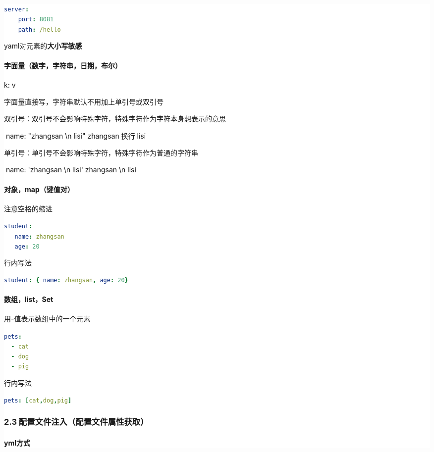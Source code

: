 ```yaml
server: 
    port: 8081
    path: /hello
```

yaml对元素的**大小写敏感**



#### 字面量（数字，字符串，日期，布尔）

k: v

字面量直接写，字符串默认不用加上单引号或双引号

双引号：双引号不会影响特殊字符，特殊字符作为字符本身想表示的意思

​	name: "zhangsan \n lisi"            zhangsan 换行 lisi     

单引号：单引号不会影响特殊字符，特殊字符作为普通的字符串

​	name: 'zhangsan \n lisi'            zhangsan \n lisi     

#### 对象，map（键值对）

注意空格的缩进

```yaml
student: 
   name: zhangsan
   age: 20
```

行内写法

```yaml
student: { name: zhangsan, age: 20}
```

#### 数组，list，Set

用-值表示数组中的一个元素

```yaml
pets: 
  - cat
  - dog
  - pig
```

行内写法

```yaml
pets: [cat,dog,pig]
```

### 2.3 配置文件注入（配置文件属性获取）

#### yml方式
